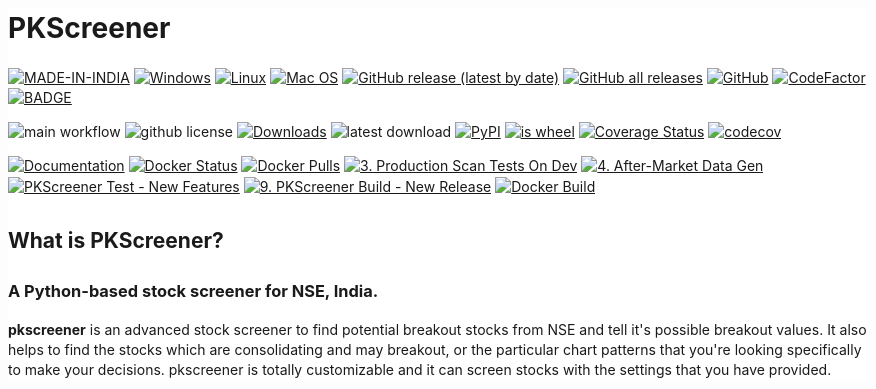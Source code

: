 
# PKScreener

[![MADE-IN-INDIA](https://img.shields.io/badge/MADE%20WITH%20%E2%9D%A4%20IN-INDIA-orange?style=for-the-badge)](https://en.wikipedia.org/wiki/India) [![Windows](https://img.shields.io/badge/Windows-0078D6?style=for-the-badge&logo=windows&logoColor=white)](https://github.com/pkjmesra/PKScreener/releases/download/0.4.20230814.35/pkscreenercli.exe) [![Linux](https://img.shields.io/badge/Linux-FCC624?style=for-the-badge&logo=linux&logoColor=black)](https://github.com/pkjmesra/PKScreener/releases/download/0.4.20230814.35/pkscreenercli.bin) [![Mac OS](https://img.shields.io/badge/mac%20os-D3D3D3?style=for-the-badge&logo=apple&logoColor=000000)](https://github.com/pkjmesra/PKScreener/releases/download/0.4.20230814.35/pkscreenercli.run) [![GitHub release (latest by date)](https://img.shields.io/github/v/release/pkjmesra/PKScreener?style=for-the-badge)](https://github.com/pkjmesra/PKScreener/releases/latest) [![GitHub all releases](https://img.shields.io/github/downloads/pkjmesra/PKScreener/total?color=Green&label=Downloads&style=for-the-badge)](#) [![GitHub](https://img.shields.io/github/license/pkjmesra/PKScreener?style=for-the-badge)](https://github.com/pkjmesra/PKScreener/blob/main/LICENSE) [![CodeFactor](https://www.codefactor.io/repository/github/pkjmesra/PKScreener/badge?style=for-the-badge)](https://www.codefactor.io/repository/github/pkjmesra/PKScreener) [![BADGE](https://img.shields.io/badge/PULL%20REQUEST-GUIDELINES-red?style=for-the-badge)](https://github.com/pkjmesra/PKScreener/blob/new-features/CONTRIBUTING.md)

![main workflow](https://img.shields.io/github/actions/workflow/status/pkjmesra/pkscreener/workflow-prod-scans_2.1.yml?logo=github)
![github license](https://img.shields.io/pypi/l/gspread?logo=github) [![Downloads](https://static.pepy.tech/personalized-badge/pkscreener?period=total&units=international_system&left_color=black&right_color=brightgreen&left_text=PyPi%20Downloads)](https://pepy.tech/project/pkscreener)
![latest download](https://img.shields.io/github/downloads-pre/pkjmesra/pkscreener/latest/total?logo=github) [![PyPI][pypi-badge]][pypi] [![is wheel][wheel-badge]][pypi] [![Coverage Status][cover-badge]][coveralls] [![codecov](https://codecov.io/gh/pkjmesra/PKScreener/branch/main/graph/badge.svg)](https://codecov.io/gh/pkjmesra/PKScreener)

[![Documentation](https://readthedocs.org/projects/pkscreener/badge/?version=latest)](https://pkscreener.readthedocs.io/en/latest/?badge=latest) [![Docker Status](https://img.shields.io/docker/automated/pkjmesra/pkscreener-debian.svg)](https://hub.docker.com/repository/docker/pkjmesra/pkscreener-debian)
[![Docker Pulls](https://img.shields.io/docker/pulls/pkjmesra/pkscreener-debian.svg)](https://hub.docker.com/repository/docker/pkjmesra/pkscreener-debian) [![3. Production Scan Tests On Dev](https://github.com/pkjmesra/PKScreener/actions/workflows/workflow-prod-scans_Tests.yml/badge.svg)](https://github.com/pkjmesra/PKScreener/actions/workflows/workflow-prod-scans_Tests.yml) [![4. After-Market Data Gen](https://github.com/pkjmesra/PKScreener/actions/workflows/workflow-download-data.yml/badge.svg)](https://github.com/pkjmesra/PKScreener/actions/workflows/workflow-download-data.yml) 
[![PKScreener Test - New Features](https://github.com/pkjmesra/PKScreener/actions/workflows/workflow-test.yml/badge.svg?branch=new-features)](https://github.com/pkjmesra/PKScreener/actions/workflows/workflow-test.yml) [![9. PKScreener Build - New Release](https://github.com/pkjmesra/PKScreener/actions/workflows/workflow-build-matrix.yml/badge.svg)](https://github.com/pkjmesra/PKScreener/actions/workflows/workflow-build-matrix.yml)
[![Docker Build](https://github.com/pkjmesra/pkscreener/workflows/Docker%20Image%20CI/badge.svg)](https://github.com/pkjmesra/pkscreener/actions/workflows/docker-image.yml?query=workflow%3ADocker)

## What is PKScreener?

### A Python-based stock screener for NSE, India.

**pkscreener** is an advanced stock screener to find potential breakout stocks from NSE and tell it's possible breakout values. It also helps to find the stocks which are consolidating and may breakout, or the particular chart patterns that you're looking specifically to make your decisions.
pkscreener is totally customizable and it can screen stocks with the settings that you have provided.


[pypi-badge]: https://img.shields.io/pypi/v/pkscreener.svg?style=flat-square
[wheel-badge]: https://img.shields.io/pypi/wheel/pkscreener.svg?style=flat-square
[pypi]: https://pypi.python.org/pypi/pkscreener
[coveralls]: https://coveralls.io/github/pkjmesra/PKScreener?branch=main
[cover-badge]: https://coveralls.io/repos/github/pkjmesra/PKScreener/badge.svg?branch=main